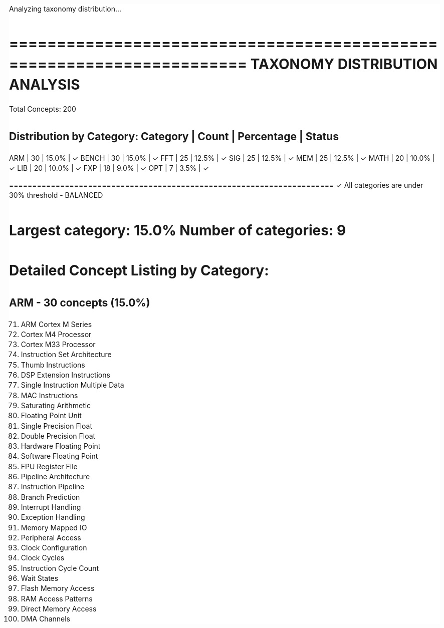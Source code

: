 Analyzing taxonomy distribution...

======================================================================
TAXONOMY DISTRIBUTION ANALYSIS
======================================================================

Total Concepts: 200

Distribution by Category:
Category | Count | Percentage | Status
----------------------------------------------------------------------
ARM      |    30 |      15.0% | ✓
BENCH    |    30 |      15.0% | ✓
FFT      |    25 |      12.5% | ✓
SIG      |    25 |      12.5% | ✓
MEM      |    25 |      12.5% | ✓
MATH     |    20 |      10.0% | ✓
LIB      |    20 |      10.0% | ✓
FXP      |    18 |       9.0% | ✓
OPT      |     7 |       3.5% | ✓

======================================================================
✓ All categories are under 30% threshold - BALANCED

Largest category: 15.0%
Number of categories: 9
======================================================================


Detailed Concept Listing by Category:
======================================================================

ARM - 30 concepts (15.0%)
----------------------------------------------------------------------
   71. ARM Cortex M Series
   72. Cortex M4 Processor
   73. Cortex M33 Processor
   74. Instruction Set Architecture
   75. Thumb Instructions
   76. DSP Extension Instructions
   77. Single Instruction Multiple Data
   78. MAC Instructions
   79. Saturating Arithmetic
   80. Floating Point Unit
   81. Single Precision Float
   82. Double Precision Float
   83. Hardware Floating Point
   84. Software Floating Point
   85. FPU Register File
   86. Pipeline Architecture
   87. Instruction Pipeline
   88. Branch Prediction
   89. Interrupt Handling
   90. Exception Handling
   91. Memory Mapped IO
   92. Peripheral Access
   93. Clock Configuration
   94. Clock Cycles
   95. Instruction Cycle Count
   96. Wait States
   97. Flash Memory Access
   98. RAM Access Patterns
   99. Direct Memory Access
  100. DMA Channels
